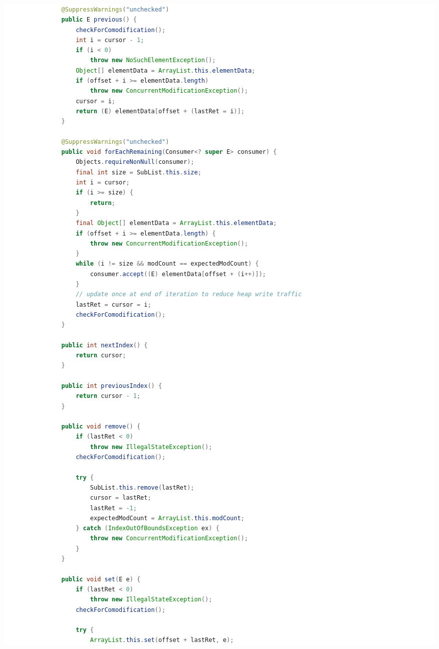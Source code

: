 ```java
                @SuppressWarnings("unchecked")
                public E previous() {
                    checkForComodification();
                    int i = cursor - 1;
                    if (i < 0)
                        throw new NoSuchElementException();
                    Object[] elementData = ArrayList.this.elementData;
                    if (offset + i >= elementData.length)
                        throw new ConcurrentModificationException();
                    cursor = i;
                    return (E) elementData[offset + (lastRet = i)];
                }

                @SuppressWarnings("unchecked")
                public void forEachRemaining(Consumer<? super E> consumer) {
                    Objects.requireNonNull(consumer);
                    final int size = SubList.this.size;
                    int i = cursor;
                    if (i >= size) {
                        return;
                    }
                    final Object[] elementData = ArrayList.this.elementData;
                    if (offset + i >= elementData.length) {
                        throw new ConcurrentModificationException();
                    }
                    while (i != size && modCount == expectedModCount) {
                        consumer.accept((E) elementData[offset + (i++)]);
                    }
                    // update once at end of iteration to reduce heap write traffic
                    lastRet = cursor = i;
                    checkForComodification();
                }

                public int nextIndex() {
                    return cursor;
                }

                public int previousIndex() {
                    return cursor - 1;
                }

                public void remove() {
                    if (lastRet < 0)
                        throw new IllegalStateException();
                    checkForComodification();

                    try {
                        SubList.this.remove(lastRet);
                        cursor = lastRet;
                        lastRet = -1;
                        expectedModCount = ArrayList.this.modCount;
                    } catch (IndexOutOfBoundsException ex) {
                        throw new ConcurrentModificationException();
                    }
                }

                public void set(E e) {
                    if (lastRet < 0)
                        throw new IllegalStateException();
                    checkForComodification();

                    try {
                        ArrayList.this.set(offset + lastRet, e);
```